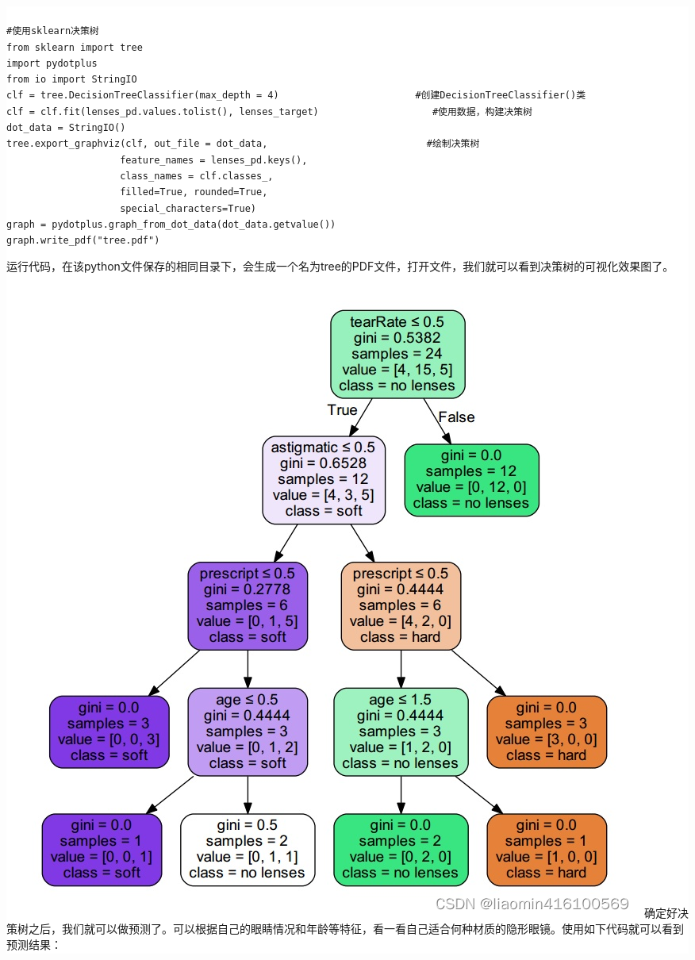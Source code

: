 ```

#使用sklearn决策树
from sklearn import tree
import pydotplus
from io import StringIO
clf = tree.DecisionTreeClassifier(max_depth = 4)                        #创建DecisionTreeClassifier()类
clf = clf.fit(lenses_pd.values.tolist(), lenses_target)                    #使用数据，构建决策树
dot_data = StringIO()
tree.export_graphviz(clf, out_file = dot_data,                            #绘制决策树
                    feature_names = lenses_pd.keys(),
                    class_names = clf.classes_,
                    filled=True, rounded=True,
                    special_characters=True)
graph = pydotplus.graph_from_dot_data(dot_data.getvalue())
graph.write_pdf("tree.pdf")     
```

运行代码，在该python文件保存的相同目录下，会生成一个名为tree的PDF文件，打开文件，我们就可以看到决策树的可视化效果图了。
![在这里插入图片描述](/docs/images/content/programming/ai/machine_learning/algorithms/action_06_decidetree.md.images/828883577aeae87df5ee7bb18c745db5.png)
确定好决策树之后，我们就可以做预测了。可以根据自己的眼睛情况和年龄等特征，看一看自己适合何种材质的隐形眼镜。使用如下代码就可以看到预测结果：
